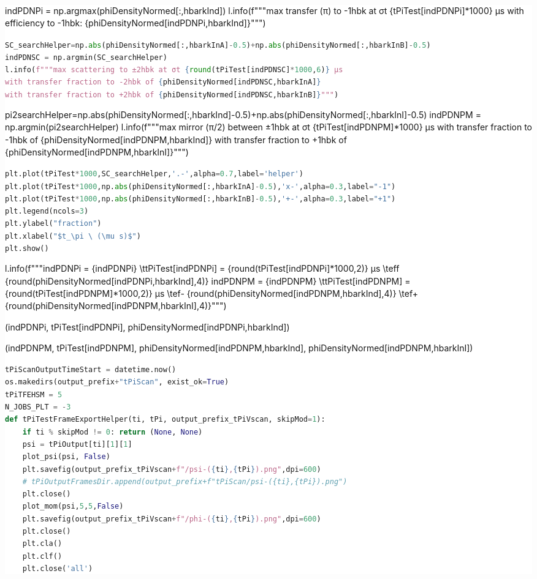 
indPDNPi = np.argmax(phiDensityNormed[:,hbarkInd])
l.info(f"""max transfer (π) to -1hbk at σt {tPiTest[indPDNPi]*1000} μs 
with efficiency to -1hbk: {phiDensityNormed[indPDNPi,hbarkInd]}""")


```python
SC_searchHelper=np.abs(phiDensityNormed[:,hbarkInA]-0.5)+np.abs(phiDensityNormed[:,hbarkInB]-0.5)
indPDNSC = np.argmin(SC_searchHelper)
l.info(f"""max scattering to ±2hbk at σt {round(tPiTest[indPDNSC]*1000,6)} μs 
with transfer fraction to -2hbk of {phiDensityNormed[indPDNSC,hbarkInA]}
with transfer fraction to +2hbk of {phiDensityNormed[indPDNSC,hbarkInB]}""")
```


pi2searchHelper=np.abs(phiDensityNormed[:,hbarkInd]-0.5)+np.abs(phiDensityNormed[:,hbarkInI]-0.5)
indPDNPM = np.argmin(pi2searchHelper)
l.info(f"""max mirror (π/2) between ±1hbk at σt {tPiTest[indPDNPM]*1000} μs 
with transfer fraction to -1hbk of {phiDensityNormed[indPDNPM,hbarkInd]}
with transfer fraction to +1hbk of {phiDensityNormed[indPDNPM,hbarkInI]}""")


```python
plt.plot(tPiTest*1000,SC_searchHelper,'.-',alpha=0.7,label='helper')
plt.plot(tPiTest*1000,np.abs(phiDensityNormed[:,hbarkInA]-0.5),'x-',alpha=0.3,label="-1")
plt.plot(tPiTest*1000,np.abs(phiDensityNormed[:,hbarkInB]-0.5),'+-',alpha=0.3,label="+1")
plt.legend(ncols=3)
plt.ylabel("fraction")
plt.xlabel("$t_\pi \ (\mu s)$")
plt.show()
```


l.info(f"""indPDNPi = {indPDNPi} \ttPiTest[indPDNPi] = {round(tPiTest[indPDNPi]*1000,2)} μs \teff {round(phiDensityNormed[indPDNPi,hbarkInd],4)}
indPDNPM = {indPDNPM} \ttPiTest[indPDNPM] = {round(tPiTest[indPDNPM]*1000,2)} μs \tef- {round(phiDensityNormed[indPDNPM,hbarkInd],4)} \tef+ {round(phiDensityNormed[indPDNPM,hbarkInI],4)}""")



(indPDNPi, tPiTest[indPDNPi], phiDensityNormed[indPDNPi,hbarkInd])



(indPDNPM, tPiTest[indPDNPM], phiDensityNormed[indPDNPM,hbarkInd], phiDensityNormed[indPDNPM,hbarkInI])


```python

```

```python

```

```python editable=true slideshow={"slide_type": ""}
tPiScanOutputTimeStart = datetime.now()
os.makedirs(output_prefix+"tPiScan", exist_ok=True)
tPiTFEHSM = 5
N_JOBS_PLT = -3
def tPiTestFrameExportHelper(ti, tPi, output_prefix_tPiVscan, skipMod=1):
    if ti % skipMod != 0: return (None, None)
    psi = tPiOutput[ti][1][1]
    plot_psi(psi, False)
    plt.savefig(output_prefix_tPiVscan+f"/psi-({ti},{tPi}).png",dpi=600)
    # tPiOutputFramesDir.append(output_prefix+f"tPiScan/psi-({ti},{tPi}).png")
    plt.close()
    plot_mom(psi,5,5,False)
    plt.savefig(output_prefix_tPiVscan+f"/phi-({ti},{tPi}).png",dpi=600)
    plt.close()
    plt.cla() 
    plt.clf() 
    plt.close('all')
```